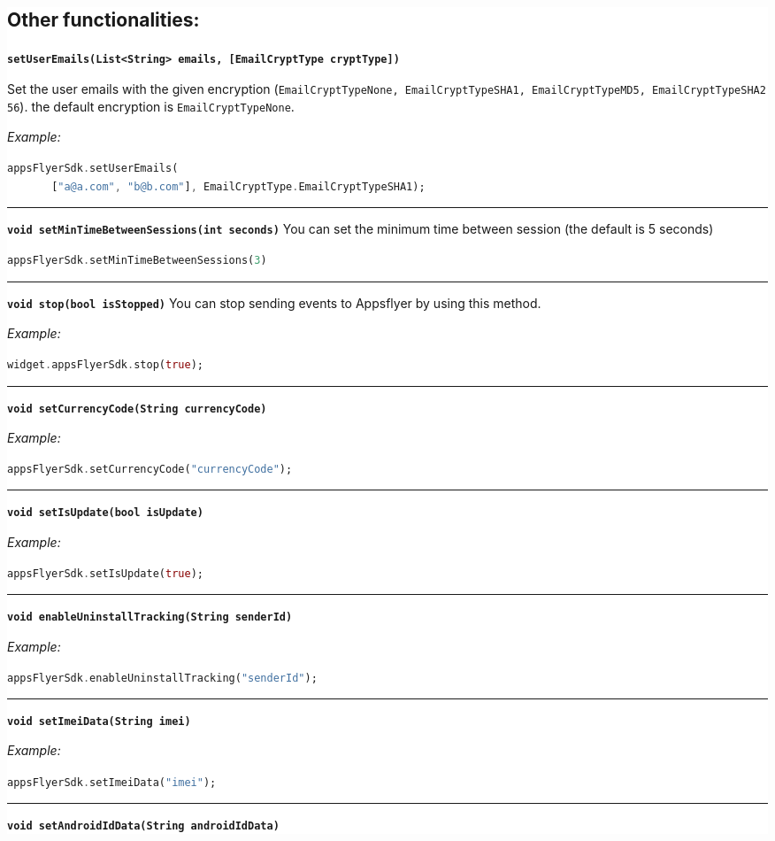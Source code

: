 
## Other functionalities:

**<a id="setUserEmails"> `setUserEmails(List<String> emails, [EmailCryptType cryptType])`**

Set the user emails with the given encryption (`EmailCryptTypeNone, EmailCryptTypeSHA1, EmailCryptTypeMD5, EmailCryptTypeSHA256`). the default encryption is `EmailCryptTypeNone`.

_Example:_
```dart
appsFlyerSdk.setUserEmails(
       ["a@a.com", "b@b.com"], EmailCryptType.EmailCryptTypeSHA1);
```
---
**<a id="setMinTimeBetweenSessions"> `void setMinTimeBetweenSessions(int seconds)`**
You can set the minimum time between session (the default is 5 seconds)
```dart
appsFlyerSdk.setMinTimeBetweenSessions(3)
```
---
**<a id="stop"> `void stop(bool isStopped)`**
You can stop sending events to Appsflyer by using this method.

_Example:_
```dart
widget.appsFlyerSdk.stop(true);
```
---
**<a id="setCurrencyCode"> `void setCurrencyCode(String currencyCode)`**

_Example:_
```dart
appsFlyerSdk.setCurrencyCode("currencyCode");
```
---
**<a id="setIsUpdate"> `void setIsUpdate(bool isUpdate)`**

_Example:_
```dart
appsFlyerSdk.setIsUpdate(true);
```
---
**<a id="enableUninstallTracking"> `void enableUninstallTracking(String senderId)`**

_Example:_
```dart
appsFlyerSdk.enableUninstallTracking("senderId");
```
---
**<a id="setImeiData"> `void setImeiData(String imei)`**

_Example:_
```dart
appsFlyerSdk.setImeiData("imei");
```
---
**<a id="setAndroidIdData"> `void setAndroidIdData(String androidIdData)`**
